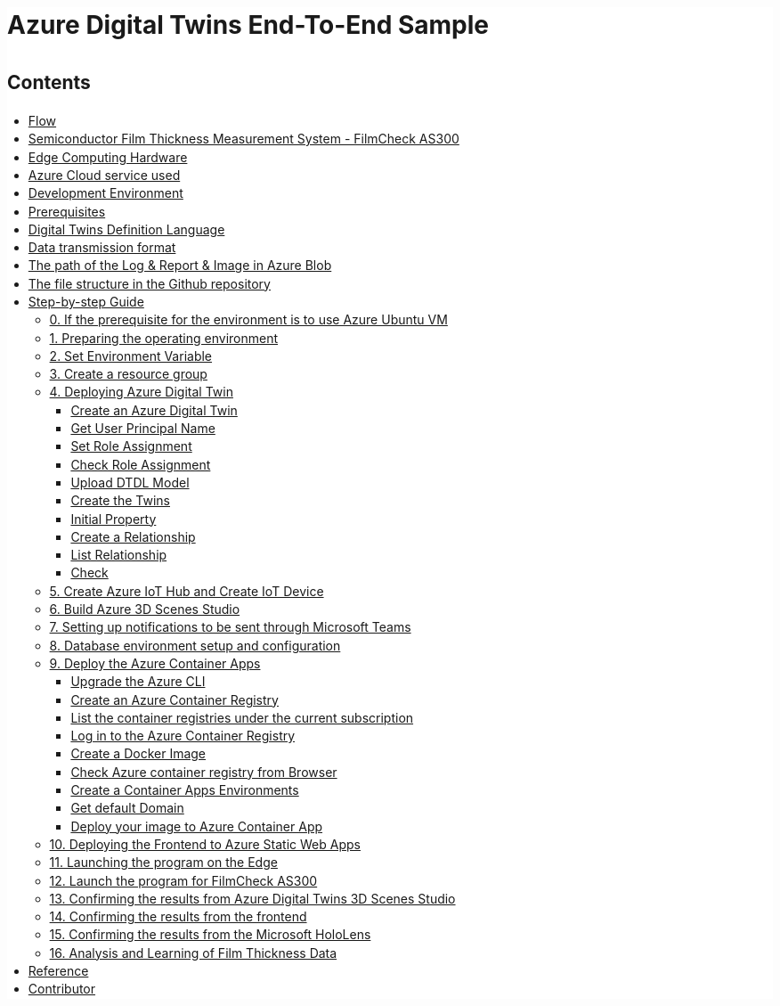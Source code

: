 # Azure Digital Twins End-To-End Sample

## Contents
- [Flow](#flow)
- [Semiconductor Film Thickness Measurement System - FilmCheck AS300](#semiconductor-film-thickness-measurement-system---filmcheck-as300)
- [Edge Computing Hardware](#edge-computing-hardware)
- [Azure Cloud service used](#azure-cloud-service-used)
- [Development Environment](#development-environment)
- [Prerequisites](#prerequisites)
- [Digital Twins Definition Language](#digital-twins-definition-language)
- [Data transmission format](#data-transmission-format)
- [The path of the Log & Report & Image in Azure Blob](#the-path-of-the-log--report--image-in-azure-blob)
- [The file structure in the Github repository](#the-file-structure-in-the-github-repository)
- [Step-by-step Guide](#step-by-step-guide)
  - [0. If the prerequisite for the environment is to use Azure Ubuntu VM](#0-if-the-prerequisite-for-the-environment-is-to-use-azure-ubuntu-vm)
  - [1. Preparing the operating environment](#1-preparing-the-operating-environment)
  - [2. Set Environment Variable](#2-set-environment-variable)
  - [3. Create a resource group](#3-create-a-resource-group)
  - [4. Deploying Azure Digital Twin](#4-deploying-azure-digital-twin)
    - [Create an Azure Digital Twin](#)
    - [Get User Principal Name](#)
    - [Set Role Assignment](#)
    - [Check Role Assignment](#)
    - [Upload DTDL Model](#)
    - [Create the Twins](#)
    - [Initial Property](#)
    - [Create a Relationship](#)
    - [List Relationship](#)
    - [Check](#)
  - [5. Create Azure IoT Hub and Create IoT Device](#5-create-azure-iot-hub-and-create-iot-device)
  - [6. Build Azure 3D Scenes Studio](#6-build-azure-3d-scenes-studio)
  - [7. Setting up notifications to be sent through Microsoft Teams](#7-setting-up-notifications-to-be-sent-through-microsoft-teams)
  - [8. Database environment setup and configuration](#8-database-environment-setup-and-configuration)
  - [9. Deploy the Azure Container Apps](#9-deploy-the-azure-container-app)
    - [Upgrade the Azure CLI](#)
    - [Create an Azure Container Registry](#)
    - [List the container registries under the current subscription](#)
    - [Log in to the Azure Container Registry](#)
    - [Create a Docker Image](#)
    - [Check Azure container registry from Browser](#)
    - [Create a Container Apps Environments](#)
    - [Get default Domain](#)
    - [Deploy your image to Azure Container App](#)
  - [10. Deploying the Frontend to Azure Static Web Apps](#10-deploying-the-frontend-to-azure-static-web-apps)
  - [11. Launching the program on the Edge](#11-launching-the-program-on-the-edge)
  - [12. Launch the program for FilmCheck AS300](#12-launch-the-program-for-filmcheck-as300)  
  - [13. Confirming the results from Azure Digital Twins 3D Scenes Studio](#13-confirming-the-results-from-azure-digital-twins-3d-scenes-studio)
  - [14. Confirming the results from the frontend](#14-confirming-the-results-from-the-frontend)
  - [15. Confirming the results from the Microsoft HoloLens](#15-confirming-the-results-from-the-microsoft-hololens)
  - [16. Analysis and Learning of Film Thickness Data](#16-analysis-and-learning-of-film-thickness-data)
- [Reference](#reference)
- [Contributor](#contributors)